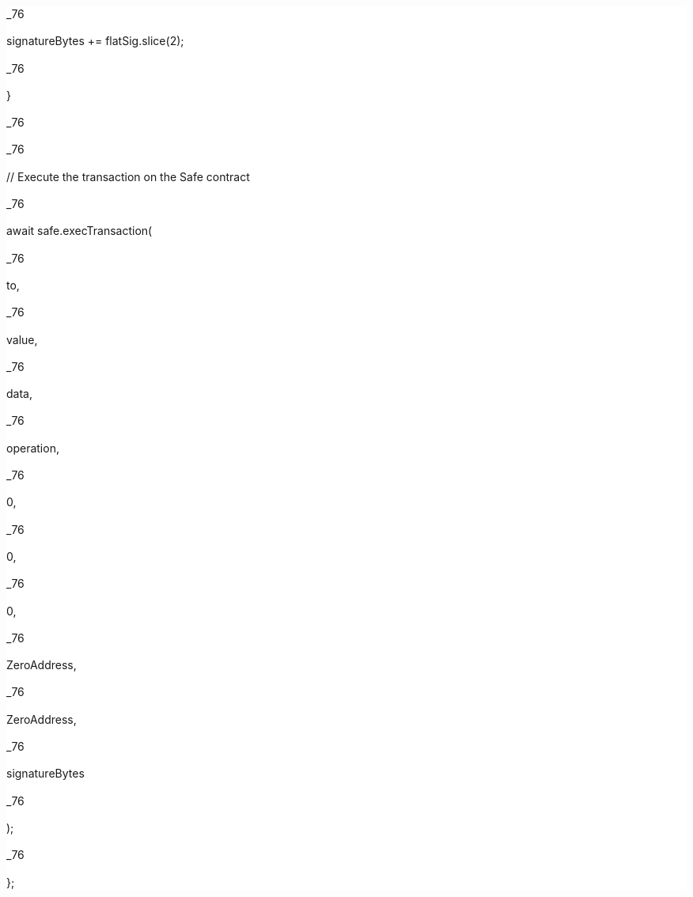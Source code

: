 _76

signatureBytes += flatSig.slice(2);

_76

}

_76

_76

// Execute the transaction on the Safe contract

_76

await safe.execTransaction(

_76

to,

_76

value,

_76

data,

_76

operation,

_76

0,

_76

0,

_76

0,

_76

ZeroAddress,

_76

ZeroAddress,

_76

signatureBytes

_76

);

_76

};
